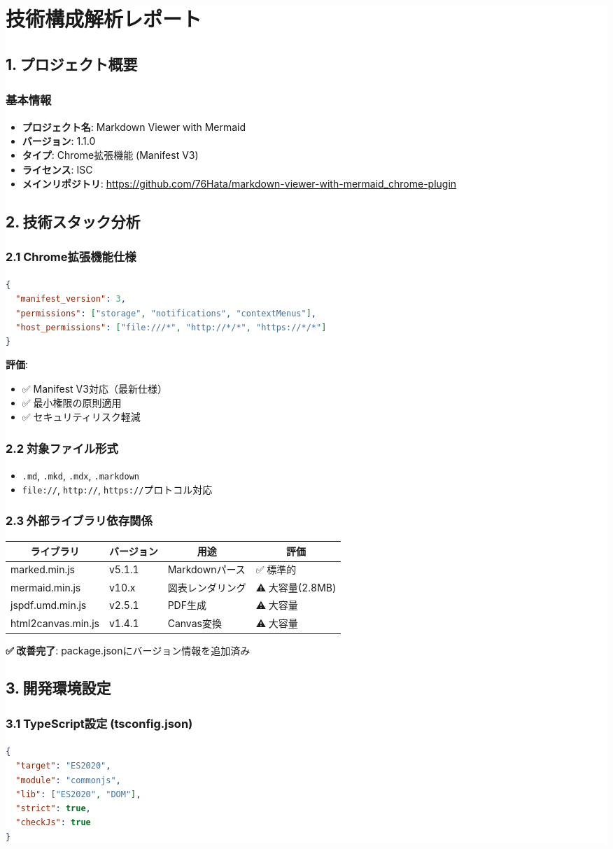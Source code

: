 # 技術構成解析レポート

## 1. プロジェクト概要

### 基本情報
- **プロジェクト名**: Markdown Viewer with Mermaid
- **バージョン**: 1.1.0
- **タイプ**: Chrome拡張機能 (Manifest V3)
- **ライセンス**: ISC
- **メインリポジトリ**: https://github.com/76Hata/markdown-viewer-with-mermaid_chrome-plugin

## 2. 技術スタック分析

### 2.1 Chrome拡張機能仕様
```json
{
  "manifest_version": 3,
  "permissions": ["storage", "notifications", "contextMenus"],
  "host_permissions": ["file:///*", "http://*/*", "https://*/*"]
}
```

**評価**: 
- ✅ Manifest V3対応（最新仕様）
- ✅ 最小権限の原則適用
- ✅ セキュリティリスク軽減

### 2.2 対象ファイル形式
- `.md`, `.mkd`, `.mdx`, `.markdown`
- `file://`, `http://`, `https://`プロトコル対応

### 2.3 外部ライブラリ依存関係
| ライブラリ | バージョン | 用途 | 評価 |
|-----------|-----------|------|------|
| marked.min.js | v5.1.1 | Markdownパース | ✅ 標準的 |
| mermaid.min.js | v10.x | 図表レンダリング | ⚠️ 大容量(2.8MB) |
| jspdf.umd.min.js | v2.5.1 | PDF生成 | ⚠️ 大容量 |
| html2canvas.min.js | v1.4.1 | Canvas変換 | ⚠️ 大容量 |

**✅ 改善完了**: package.jsonにバージョン情報を追加済み

## 3. 開発環境設定

### 3.1 TypeScript設定 (tsconfig.json)
```json
{
  "target": "ES2020",
  "module": "commonjs",
  "lib": ["ES2020", "DOM"],
  "strict": true,
  "checkJs": true
}
```
